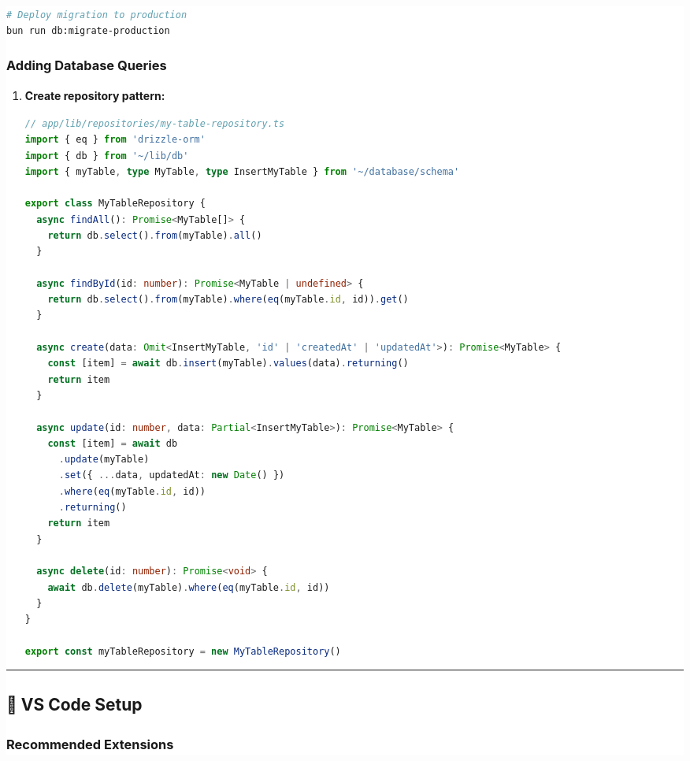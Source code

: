    ```bash
   # Deploy migration to production
   bun run db:migrate-production
   ```

### Adding Database Queries

1. **Create repository pattern:**

   ```typescript
   // app/lib/repositories/my-table-repository.ts
   import { eq } from 'drizzle-orm'
   import { db } from '~/lib/db'
   import { myTable, type MyTable, type InsertMyTable } from '~/database/schema'
   
   export class MyTableRepository {
     async findAll(): Promise<MyTable[]> {
       return db.select().from(myTable).all()
     }
   
     async findById(id: number): Promise<MyTable | undefined> {
       return db.select().from(myTable).where(eq(myTable.id, id)).get()
     }
   
     async create(data: Omit<InsertMyTable, 'id' | 'createdAt' | 'updatedAt'>): Promise<MyTable> {
       const [item] = await db.insert(myTable).values(data).returning()
       return item
     }
   
     async update(id: number, data: Partial<InsertMyTable>): Promise<MyTable> {
       const [item] = await db
         .update(myTable)
         .set({ ...data, updatedAt: new Date() })
         .where(eq(myTable.id, id))
         .returning()
       return item
     }
   
     async delete(id: number): Promise<void> {
       await db.delete(myTable).where(eq(myTable.id, id))
     }
   }
   
   export const myTableRepository = new MyTableRepository()
   ```

---

## 🔧 VS Code Setup

### Recommended Extensions
